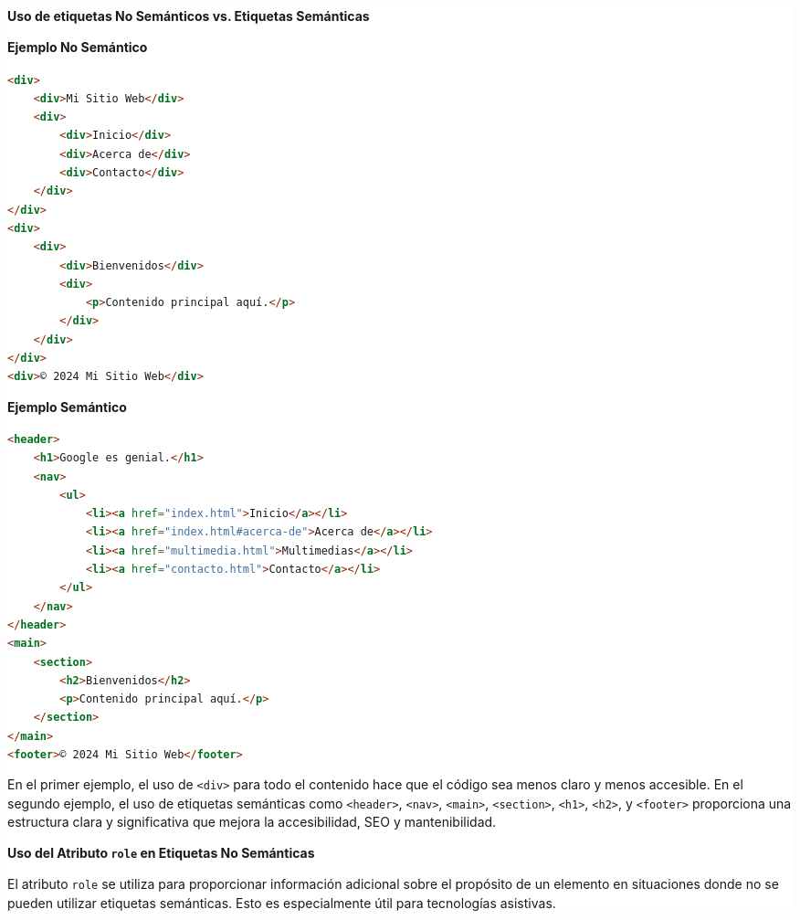 **Uso de etiquetas No Semánticos vs. Etiquetas Semánticas**

**Ejemplo No Semántico**

```html
<div>
    <div>Mi Sitio Web</div>
    <div>
        <div>Inicio</div>
        <div>Acerca de</div>
        <div>Contacto</div>
    </div>
</div>
<div>
    <div>
        <div>Bienvenidos</div>
        <div>
            <p>Contenido principal aquí.</p>
        </div>
    </div>
</div>
<div>© 2024 Mi Sitio Web</div>
```

**Ejemplo Semántico**

```html
<header>
    <h1>Google es genial.</h1>
    <nav>
        <ul>
            <li><a href="index.html">Inicio</a></li>
            <li><a href="index.html#acerca-de">Acerca de</a></li>
            <li><a href="multimedia.html">Multimedias</a></li>
            <li><a href="contacto.html">Contacto</a></li>
        </ul>
    </nav>
</header>
<main>
    <section>
        <h2>Bienvenidos</h2>
        <p>Contenido principal aquí.</p>
    </section>
</main>
<footer>© 2024 Mi Sitio Web</footer>
```

En el primer ejemplo, el uso de `<div>` para todo el contenido hace que el código sea menos claro y menos accesible. En el segundo ejemplo, el uso de etiquetas semánticas como `<header>`, `<nav>`, `<main>`, `<section>`, `<h1>`, `<h2>`, y `<footer>` proporciona una estructura clara y significativa que mejora la accesibilidad, SEO y mantenibilidad.

**Uso del Atributo `role` en Etiquetas No Semánticas**

El atributo `role` se utiliza para proporcionar información adicional sobre el propósito de un elemento en situaciones donde no se pueden utilizar etiquetas semánticas. Esto es especialmente útil para tecnologías asistivas.
